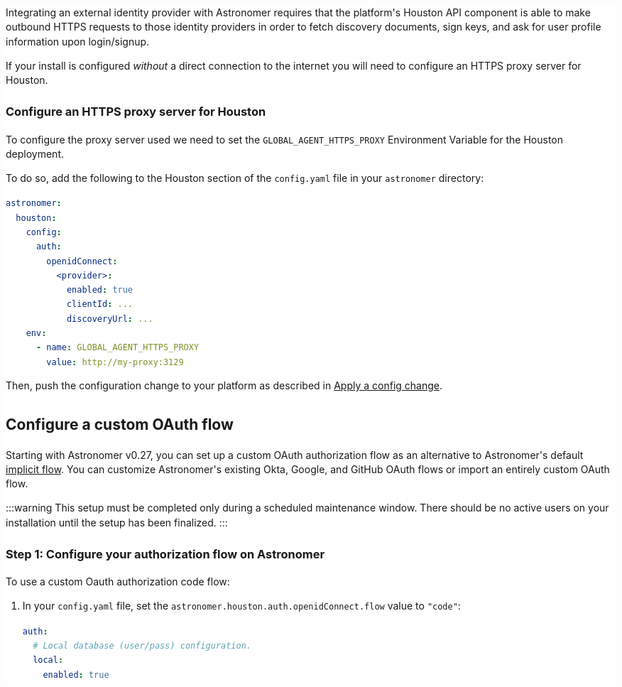 Integrating an external identity provider with Astronomer requires that the platform's Houston API component is able to make outbound HTTPS requests to those identity providers in order to fetch discovery documents, sign keys, and ask for user profile information upon login/signup.

If your install is configured _without_ a direct connection to the internet you will need to configure an HTTPS proxy server for Houston.

### Configure an HTTPS proxy server for Houston

To configure the proxy server used we need to set the `GLOBAL_AGENT_HTTPS_PROXY` Environment Variable for the Houston deployment.

To do so, add the following to the Houston section of the `config.yaml` file in your `astronomer` directory:

```yaml
astronomer:
  houston:
    config:
      auth:
        openidConnect:
          <provider>:
            enabled: true
            clientId: ...
            discoveryUrl: ...
    env:
      - name: GLOBAL_AGENT_HTTPS_PROXY
        value: http://my-proxy:3129
```

Then, push the configuration change to your platform as described in [Apply a config change](apply-platform-config.md).

## Configure a custom OAuth flow

Starting with Astronomer v0.27, you can set up a custom OAuth authorization flow as an alternative to Astronomer's default [implicit flow](https://datatracker.ietf.org/doc/html/rfc6749#section-4.2). You can customize Astronomer's existing Okta, Google, and GitHub OAuth flows or import an entirely custom OAuth flow.

:::warning
This setup must be completed only during a scheduled maintenance window. There should be no active users on your installation until the setup has been finalized.
:::

### Step 1: Configure your authorization flow on Astronomer

To use a custom Oauth authorization code flow:

1. In your `config.yaml` file, set the `astronomer.houston.auth.openidConnect.flow` value to `"code"`:

    ```yaml
    auth:
      # Local database (user/pass) configuration.
      local:
        enabled: true
